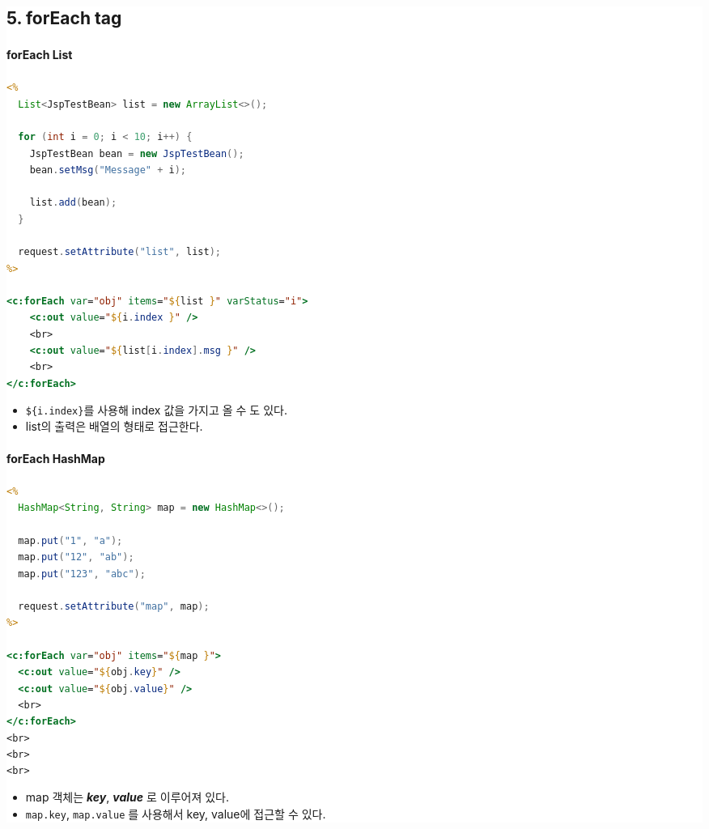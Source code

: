 
## 5. forEach tag


#### forEach List

```jsp
<%
  List<JspTestBean> list = new ArrayList<>();

  for (int i = 0; i < 10; i++) {
  	JspTestBean bean = new JspTestBean();
  	bean.setMsg("Message" + i);

  	list.add(bean);
  }

  request.setAttribute("list", list);
%>

<c:forEach var="obj" items="${list }" varStatus="i">
	<c:out value="${i.index }" />
	<br>
	<c:out value="${list[i.index].msg }" />
	<br>
</c:forEach>
```

- ```${i.index}```를 사용해 index 값을 가지고 올 수 도 있다.
- list의 출력은 배열의 형태로 접근한다.



#### forEach HashMap

```jsp
<%
  HashMap<String, String> map = new HashMap<>();

  map.put("1", "a");
  map.put("12", "ab");
  map.put("123", "abc");

  request.setAttribute("map", map);
%>

<c:forEach var="obj" items="${map }">
  <c:out value="${obj.key}" />
  <c:out value="${obj.value}" />
  <br>
</c:forEach>
<br>
<br>
<br>
```


- map 객체는 ***key***, ***value*** 로 이루어져 있다.
- ```map.key```, ```map.value``` 를 사용해서 key, value에 접근할 수 있다.
